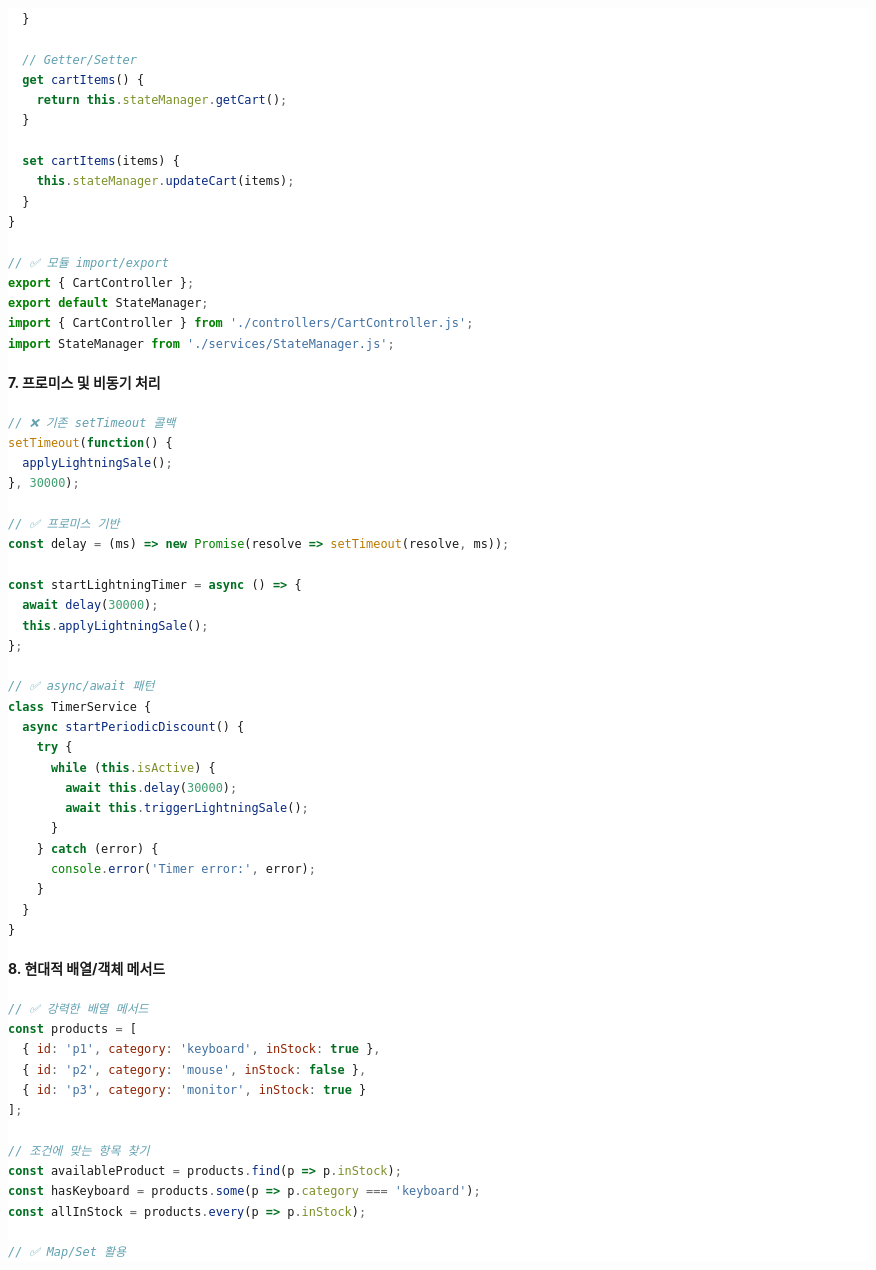 ```javascript
  }
  
  // Getter/Setter
  get cartItems() {
    return this.stateManager.getCart();
  }
  
  set cartItems(items) {
    this.stateManager.updateCart(items);
  }
}

// ✅ 모듈 import/export
export { CartController };
export default StateManager;
import { CartController } from './controllers/CartController.js';
import StateManager from './services/StateManager.js';
```

#### **7. 프로미스 및 비동기 처리**
```javascript
// ❌ 기존 setTimeout 콜백
setTimeout(function() {
  applyLightningSale();
}, 30000);

// ✅ 프로미스 기반
const delay = (ms) => new Promise(resolve => setTimeout(resolve, ms));

const startLightningTimer = async () => {
  await delay(30000);
  this.applyLightningSale();
};

// ✅ async/await 패턴
class TimerService {
  async startPeriodicDiscount() {
    try {
      while (this.isActive) {
        await this.delay(30000);
        await this.triggerLightningSale();
      }
    } catch (error) {
      console.error('Timer error:', error);
    }
  }
}
```

#### **8. 현대적 배열/객체 메서드**
```javascript
// ✅ 강력한 배열 메서드
const products = [
  { id: 'p1', category: 'keyboard', inStock: true },
  { id: 'p2', category: 'mouse', inStock: false },
  { id: 'p3', category: 'monitor', inStock: true }
];

// 조건에 맞는 항목 찾기
const availableProduct = products.find(p => p.inStock);
const hasKeyboard = products.some(p => p.category === 'keyboard');
const allInStock = products.every(p => p.inStock);

// ✅ Map/Set 활용
```